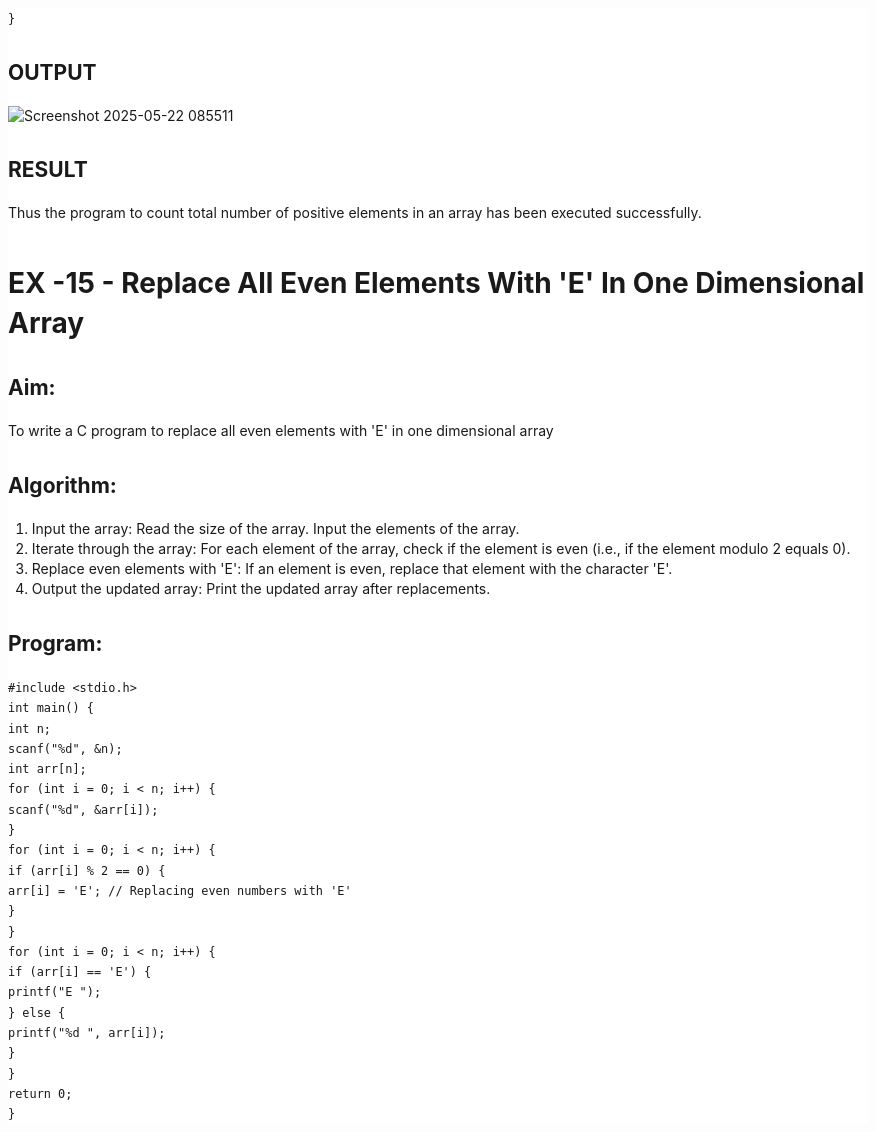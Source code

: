 ```
}
```

## OUTPUT


![Screenshot 2025-05-22 085511](https://github.com/user-attachments/assets/79334701-0426-49a0-8111-e527ddf60749)



## RESULT
Thus the program to count total number of positive elements in an array has been executed successfully.





 
 


# EX -15 - Replace All Even Elements With 'E' In One Dimensional Array

## Aim:
To write a C program to replace all even elements with 'E' in one dimensional array

## Algorithm:
1.	Input the array:
  Read the size of the array.
  Input the elements of the array.
2.	Iterate through the array:
 	For each element of the array, check if the element is even (i.e., if the element modulo 2 equals 0).
3.	Replace even elements with 'E':
     If an element is even, replace that element with the character 'E'.
4.	Output the updated array:
 Print the updated array after replacements.

## Program:
```
#include <stdio.h>
int main() {
int n;
scanf("%d", &n);
int arr[n];
for (int i = 0; i < n; i++) {
scanf("%d", &arr[i]);
}
for (int i = 0; i < n; i++) {
if (arr[i] % 2 == 0) {
arr[i] = 'E'; // Replacing even numbers with 'E'
}
}
for (int i = 0; i < n; i++) {
if (arr[i] == 'E') {
printf("E ");
} else {
printf("%d ", arr[i]);
}
}
return 0;
}
```